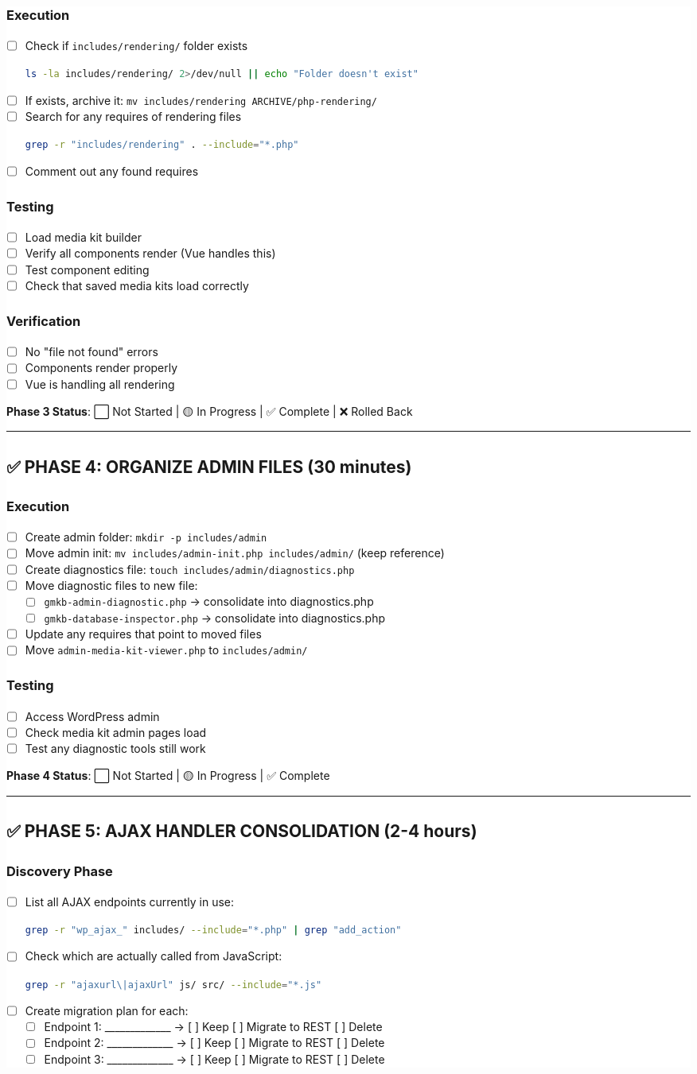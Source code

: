 ### Execution
- [ ] Check if `includes/rendering/` folder exists
  ```bash
  ls -la includes/rendering/ 2>/dev/null || echo "Folder doesn't exist"
  ```
- [ ] If exists, archive it: `mv includes/rendering ARCHIVE/php-rendering/`
- [ ] Search for any requires of rendering files
  ```bash
  grep -r "includes/rendering" . --include="*.php"
  ```
- [ ] Comment out any found requires

### Testing
- [ ] Load media kit builder
- [ ] Verify all components render (Vue handles this)
- [ ] Test component editing
- [ ] Check that saved media kits load correctly

### Verification
- [ ] No "file not found" errors
- [ ] Components render properly
- [ ] Vue is handling all rendering

**Phase 3 Status**: ⬜ Not Started | 🟡 In Progress | ✅ Complete | ❌ Rolled Back

---

## ✅ PHASE 4: ORGANIZE ADMIN FILES (30 minutes)

### Execution
- [ ] Create admin folder: `mkdir -p includes/admin`
- [ ] Move admin init: `mv includes/admin-init.php includes/admin/` (keep reference)
- [ ] Create diagnostics file: `touch includes/admin/diagnostics.php`
- [ ] Move diagnostic files to new file:
  - [ ] `gmkb-admin-diagnostic.php` → consolidate into diagnostics.php
  - [ ] `gmkb-database-inspector.php` → consolidate into diagnostics.php
- [ ] Update any requires that point to moved files
- [ ] Move `admin-media-kit-viewer.php` to `includes/admin/`

### Testing
- [ ] Access WordPress admin
- [ ] Check media kit admin pages load
- [ ] Test any diagnostic tools still work

**Phase 4 Status**: ⬜ Not Started | 🟡 In Progress | ✅ Complete

---

## ✅ PHASE 5: AJAX HANDLER CONSOLIDATION (2-4 hours)

### Discovery Phase
- [ ] List all AJAX endpoints currently in use:
  ```bash
  grep -r "wp_ajax_" includes/ --include="*.php" | grep "add_action"
  ```
- [ ] Check which are actually called from JavaScript:
  ```bash
  grep -r "ajaxurl\|ajaxUrl" js/ src/ --include="*.js"
  ```
- [ ] Create migration plan for each:
  - [ ] Endpoint 1: _____________ → [ ] Keep [ ] Migrate to REST [ ] Delete
  - [ ] Endpoint 2: _____________ → [ ] Keep [ ] Migrate to REST [ ] Delete
  - [ ] Endpoint 3: _____________ → [ ] Keep [ ] Migrate to REST [ ] Delete